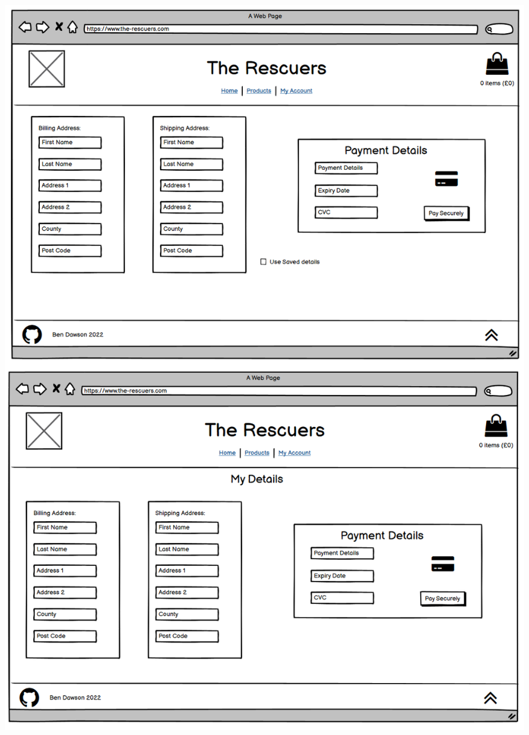 ![Checkout page](readme/images/checkout_wireframe.PNG)
![Profile page](readme/images/profile_wireframe.PNG)
